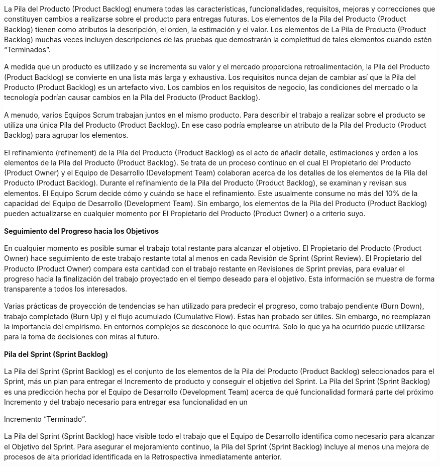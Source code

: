 La Pila del Producto (Product Backlog) enumera todas las características, funcionalidades, requisitos, mejoras y correcciones que constituyen cambios a realizarse sobre el producto para entregas futuras. Los elementos de la Pila del Producto (Product Backlog) tienen como atributos la descripción, el orden, la estimación y el valor. Los elementos de La Pila de Producto (Product Backlog) muchas veces incluyen descripciones de las pruebas que demostrarán la completitud de tales elementos cuando estén “Terminados”.

A medida que un producto es utilizado y se incrementa su valor y el mercado proporciona retroalimentación, la Pila del Producto (Product Backlog) se convierte en una lista más larga y exhaustiva. Los requisitos nunca dejan de cambiar así que la Pila del Producto (Product Backlog) es un artefacto vivo. Los cambios en los requisitos de negocio, las condiciones del mercado o la tecnología podrían causar cambios en la Pila del Producto (Product Backlog).

A menudo, varios Equipos Scrum trabajan juntos en el mismo producto. Para describir el trabajo a realizar sobre el producto se utiliza una única Pila del Producto (Product Backlog). En ese caso podría emplearse un atributo de la Pila del Producto (Product Backlog) para agrupar los elementos.

El refinamiento (refinement) de la Pila del Producto (Product Backlog) es el acto de añadir detalle, estimaciones y orden a los elementos de la Pila del Producto (Product Backlog). Se trata de un proceso continuo en el cual El Propietario del Producto (Product Owner) y el Equipo de Desarrollo (Development Team) colaboran acerca de los detalles de los elementos de la Pila del Producto (Product Backlog). Durante el refinamiento de la Pila del Producto (Product Backlog), se examinan y revisan sus elementos. El Equipo Scrum decide cómo y cuándo se hace el refinamiento. Este usualmente consume no más del 10% de la capacidad del Equipo de Desarrollo (Development Team). Sin embargo, los elementos de la Pila del Producto (Product Backlog) pueden actualizarse en cualquier momento por El Propietario del Producto (Product Owner) o a criterio suyo.

**Seguimiento del Progreso hacia los Objetivos**

En cualquier momento es posible sumar el trabajo total restante para alcanzar el objetivo. El Propietario del Producto (Product Owner) hace seguimiento de este trabajo restante total al menos en cada Revisión de Sprint (Sprint Review). El Propietario del Producto (Product Owner) compara esta cantidad con el trabajo restante en Revisiones de Sprint previas, para evaluar el progreso hacia la finalización del trabajo proyectado en el tiempo deseado para el objetivo. Esta información se muestra de forma transparente a todos los interesados.

Varias prácticas de proyección de tendencias se han utilizado para predecir el progreso, como trabajo pendiente (Burn Down), trabajo completado (Burn Up) y el flujo acumulado (Cumulative Flow). Estas han probado ser útiles. Sin embargo, no reemplazan la importancia del empirismo. En entornos complejos se desconoce lo que ocurrirá. Solo lo que ya ha ocurrido puede utilizarse para la toma de decisiones con miras al futuro.

**Pila del Sprint (Sprint Backlog)**

La Pila del Sprint (Sprint Backlog) es el conjunto de los elementos de la Pila del Producto (Product Backlog) seleccionados para el Sprint, más un plan para entregar el Incremento de producto y conseguir el objetivo del Sprint. La Pila del Sprint (Sprint Backlog) es una predicción hecha por el Equipo de Desarrollo (Development Team) acerca de qué funcionalidad formará parte del próximo Incremento y del trabajo necesario para entregar esa funcionalidad en un

Incremento “Terminado”.

La Pila del Sprint (Sprint Backlog) hace visible todo el trabajo que el Equipo de Desarrollo identifica como necesario para alcanzar el Objetivo del Sprint. Para asegurar el mejoramiento continuo, la Pila del Sprint (Sprint Backlog) incluye al menos una mejora de procesos de alta prioridad identificada en la Retrospectiva inmediatamente anterior.
